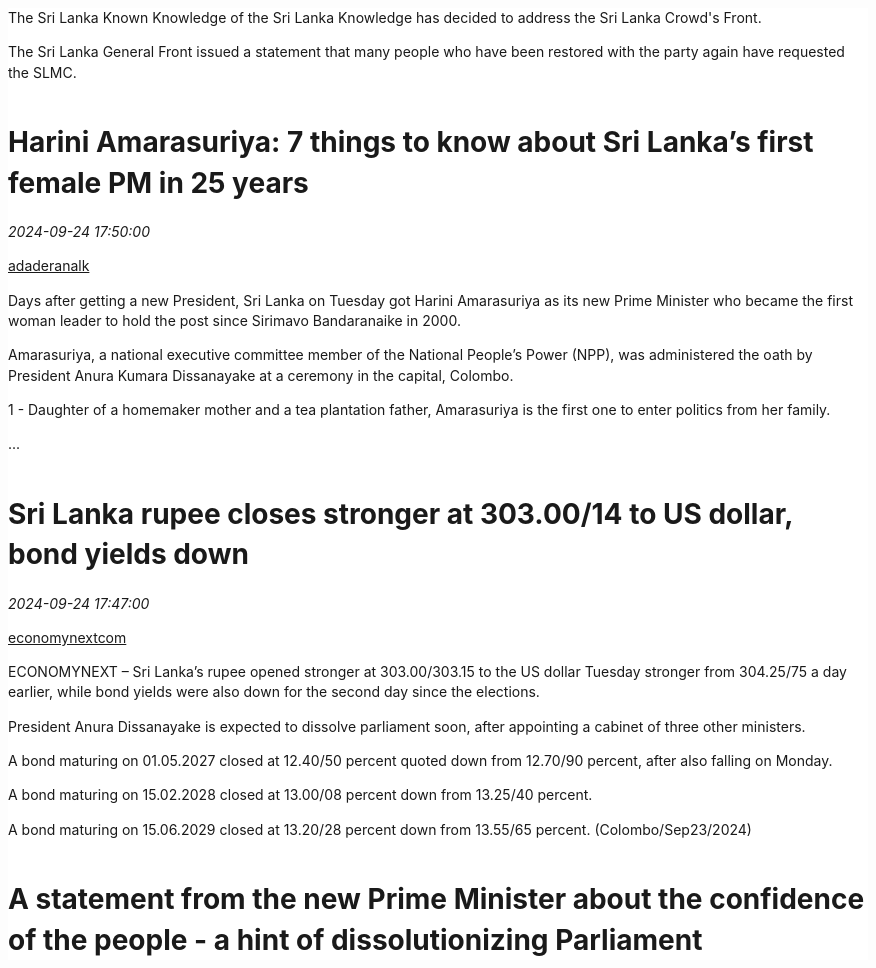 The Sri Lanka Known Knowledge of the Sri Lanka Knowledge has decided to address the Sri Lanka Crowd's Front.

The Sri Lanka General Front issued a statement that many people who have been restored with the party again have requested the SLMC.



# Harini Amarasuriya: 7 things to know about Sri Lanka’s first female PM in 25 years

*2024-09-24 17:50:00*

[adaderanalk](https://www.adaderana.lk/news/102245/harini-amarasuriya-7-things-to-know-about-sri-lankas-first-female-pm-in-25-years)

Days after getting a new President, Sri Lanka on Tuesday got Harini Amarasuriya as its new Prime Minister who became the first woman leader to hold the post since Sirimavo Bandaranaike in 2000.

Amarasuriya, a national executive committee member of the National People’s Power (NPP), was administered the oath by President Anura Kumara Dissanayake at a ceremony in the capital, Colombo.

1 - Daughter of a homemaker mother and a tea plantation father, Amarasuriya is the first one to enter politics from her family.

...



# Sri Lanka rupee closes stronger at 303.00/14 to US dollar, bond yields down

*2024-09-24 17:47:00*

[economynextcom](https://economynext.com/sri-lanka-rupee-closes-stronger-at-303-00-14-to-us-dollar-bond-yields-down-180819/)

ECONOMYNEXT – Sri Lanka’s rupee opened stronger at 303.00/303.15 to the US dollar Tuesday stronger from 304.25/75 a day earlier, while bond yields were also down for the second day since the elections.

President Anura Dissanayake is expected to dissolve parliament soon, after appointing a cabinet of three other ministers.

A bond maturing on 01.05.2027 closed at 12.40/50 percent quoted down from 12.70/90 percent, after also falling on Monday.

A bond maturing on 15.02.2028 closed at 13.00/08 percent down from 13.25/40 percent.

A bond maturing on 15.06.2029 closed at 13.20/28 percent down from 13.55/65 percent. (Colombo/Sep23/2024)



# A statement from the new Prime Minister about the confidence of the people - a hint of dissolutionizing Parliament
